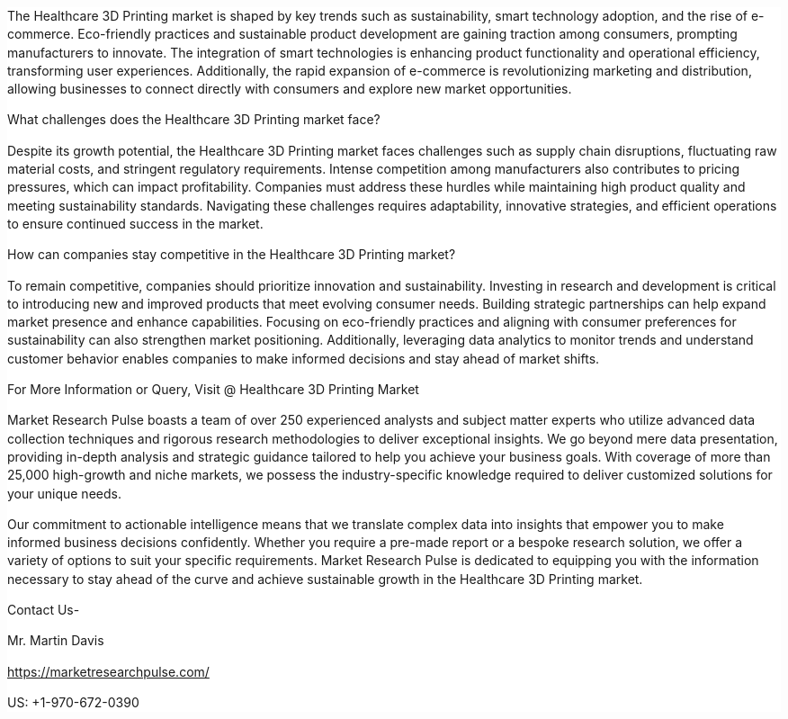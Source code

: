 The Healthcare 3D Printing market is shaped by key trends such as sustainability, smart technology adoption, and the rise of e-commerce. Eco-friendly practices and sustainable product development are gaining traction among consumers, prompting manufacturers to innovate. The integration of smart technologies is enhancing product functionality and operational efficiency, transforming user experiences. Additionally, the rapid expansion of e-commerce is revolutionizing marketing and distribution, allowing businesses to connect directly with consumers and explore new market opportunities.

What challenges does the Healthcare 3D Printing market face?

Despite its growth potential, the Healthcare 3D Printing market faces challenges such as supply chain disruptions, fluctuating raw material costs, and stringent regulatory requirements. Intense competition among manufacturers also contributes to pricing pressures, which can impact profitability. Companies must address these hurdles while maintaining high product quality and meeting sustainability standards. Navigating these challenges requires adaptability, innovative strategies, and efficient operations to ensure continued success in the market.

How can companies stay competitive in the Healthcare 3D Printing market?

To remain competitive, companies should prioritize innovation and sustainability. Investing in research and development is critical to introducing new and improved products that meet evolving consumer needs. Building strategic partnerships can help expand market presence and enhance capabilities. Focusing on eco-friendly practices and aligning with consumer preferences for sustainability can also strengthen market positioning. Additionally, leveraging data analytics to monitor trends and understand customer behavior enables companies to make informed decisions and stay ahead of market shifts.

For More Information or Query, Visit @ Healthcare 3D Printing Market

Market Research Pulse boasts a team of over 250 experienced analysts and subject matter experts who utilize advanced data collection techniques and rigorous research methodologies to deliver exceptional insights. We go beyond mere data presentation, providing in-depth analysis and strategic guidance tailored to help you achieve your business goals. With coverage of more than 25,000 high-growth and niche markets, we possess the industry-specific knowledge required to deliver customized solutions for your unique needs.

Our commitment to actionable intelligence means that we translate complex data into insights that empower you to make informed business decisions confidently. Whether you require a pre-made report or a bespoke research solution, we offer a variety of options to suit your specific requirements. Market Research Pulse is dedicated to equipping you with the information necessary to stay ahead of the curve and achieve sustainable growth in the Healthcare 3D Printing market.

Contact Us-

Mr. Martin Davis

https://marketresearchpulse.com/

US: +1-970-672-0390
